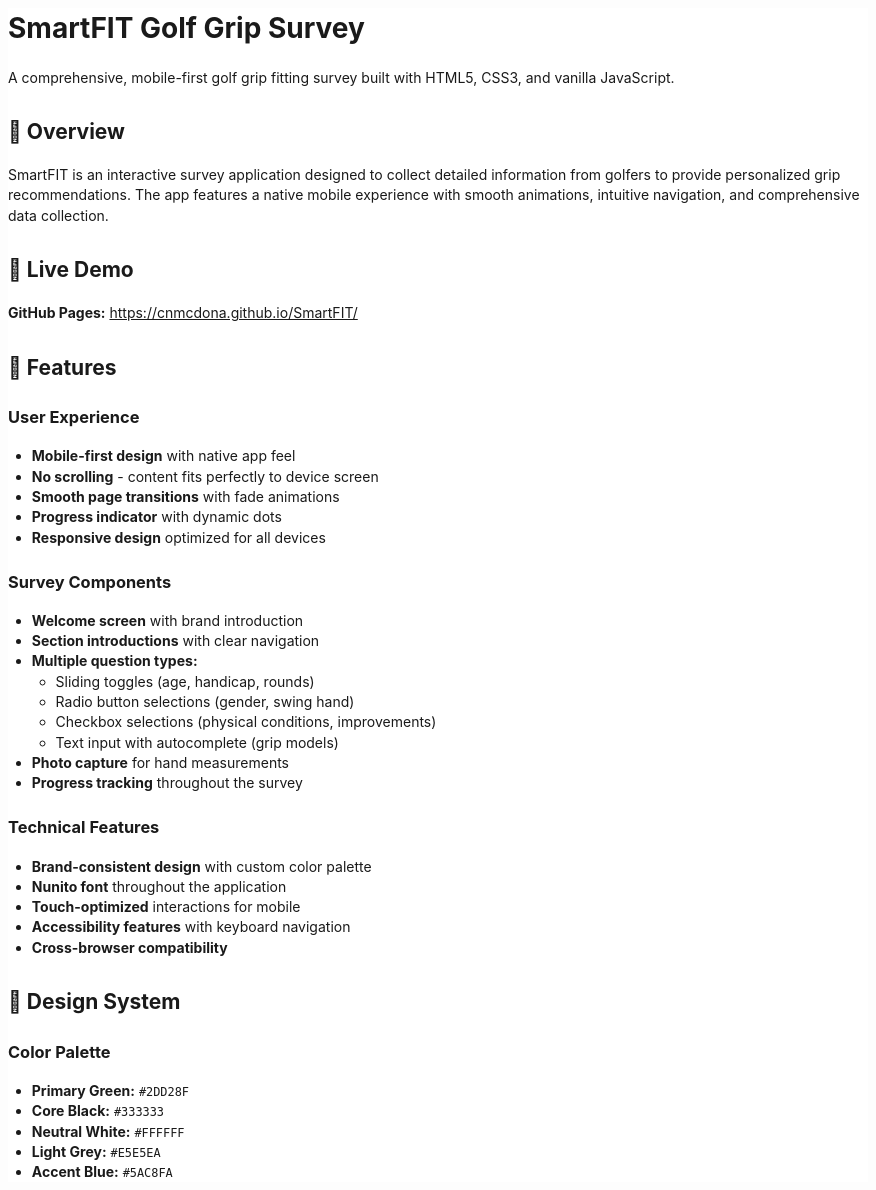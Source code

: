 # SmartFIT Golf Grip Survey

A comprehensive, mobile-first golf grip fitting survey built with HTML5, CSS3, and vanilla JavaScript.

## 🎯 Overview

SmartFIT is an interactive survey application designed to collect detailed information from golfers to provide personalized grip recommendations. The app features a native mobile experience with smooth animations, intuitive navigation, and comprehensive data collection.

## 🚀 Live Demo

**GitHub Pages:** https://cnmcdona.github.io/SmartFIT/

## 📱 Features

### **User Experience**
- **Mobile-first design** with native app feel
- **No scrolling** - content fits perfectly to device screen
- **Smooth page transitions** with fade animations
- **Progress indicator** with dynamic dots
- **Responsive design** optimized for all devices

### **Survey Components**
- **Welcome screen** with brand introduction
- **Section introductions** with clear navigation
- **Multiple question types:**
  - Sliding toggles (age, handicap, rounds)
  - Radio button selections (gender, swing hand)
  - Checkbox selections (physical conditions, improvements)
  - Text input with autocomplete (grip models)
- **Photo capture** for hand measurements
- **Progress tracking** throughout the survey

### **Technical Features**
- **Brand-consistent design** with custom color palette
- **Nunito font** throughout the application
- **Touch-optimized** interactions for mobile
- **Accessibility features** with keyboard navigation
- **Cross-browser compatibility**

## 🎨 Design System

### **Color Palette**
- **Primary Green:** `#2DD28F`
- **Core Black:** `#333333`
- **Neutral White:** `#FFFFFF`
- **Light Grey:** `#E5E5EA`
- **Accent Blue:** `#5AC8FA`
